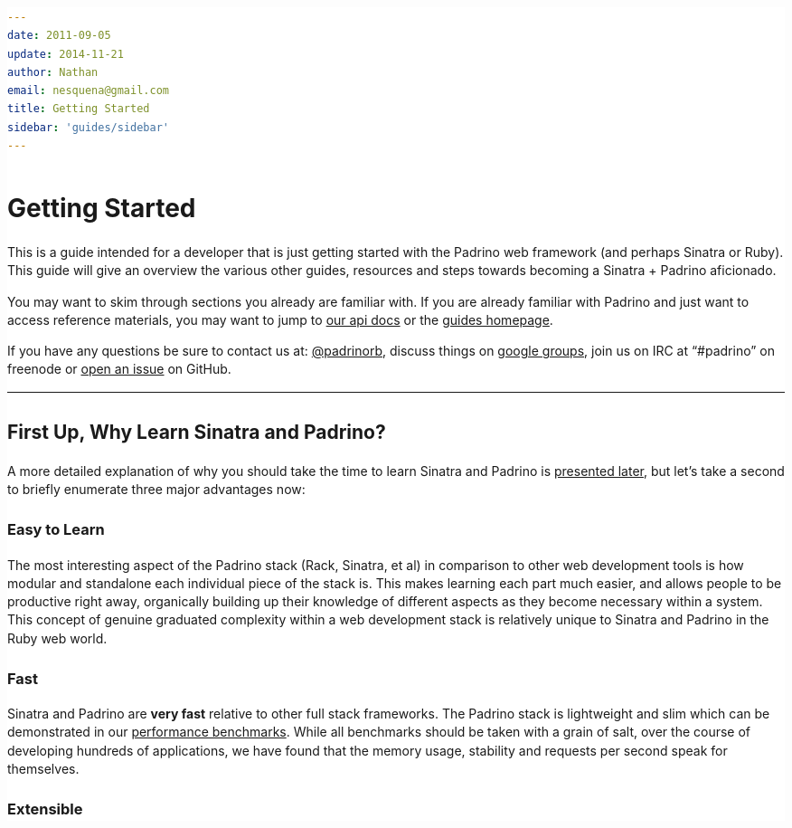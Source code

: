 ```yaml
---
date: 2011-09-05
update: 2014-11-21
author: Nathan
email: nesquena@gmail.com
title: Getting Started
sidebar: 'guides/sidebar'
---
```


# Getting Started

This is a guide intended for a developer that is just getting started with the Padrino web framework (and perhaps Sinatra or Ruby). This guide will give an overview the various other guides, resources and steps towards becoming a Sinatra + Padrino aficionado.

You may want to skim through sections you already are familiar with. If you are already familiar with Padrino and just want to access reference materials, you may want to jump to [our api docs](http://www.padrinorb.com/api/index.html) or the [guides homepage](http://www.padrinorb.com/guides).

If you have any questions be sure to contact us at: [@padrinorb](http://twitter.com/#!/padrinorb), discuss things on [google groups](https://groups.google.com/forum/?hl=en#!forum/padrino), join us on IRC at “\#padrino” on freenode or [open an issue](https://github.com/padrino/padrino-framework/issues) on GitHub.

---

## First Up, Why Learn Sinatra and Padrino?

A more detailed explanation of why you should take the time to learn Sinatra and Padrino is [presented later](http://www.padrinorb.com/pages/why), but let’s take a second to briefly enumerate three major advantages now:

### Easy to Learn

The most interesting aspect of the Padrino stack (Rack, Sinatra, et al) in comparison to other web development tools is how modular and standalone each individual piece of the stack is. This makes learning each part much easier, and allows people to be productive right away, organically building up their knowledge of different aspects as they become necessary within a system. This concept of genuine graduated complexity within a web development stack is relatively unique to Sinatra and Padrino in the Ruby web world.

### Fast

Sinatra and Padrino are **very fast** relative to other full stack frameworks. The Padrino stack is lightweight and slim which can be demonstrated in our [performance benchmarks](https://github.com/DAddYE/web-frameworks-benchmark/wiki). While all benchmarks should be taken with a grain of salt, over the course of developing hundreds of applications, we have found that the memory usage, stability and requests per second speak for themselves.

### Extensible
